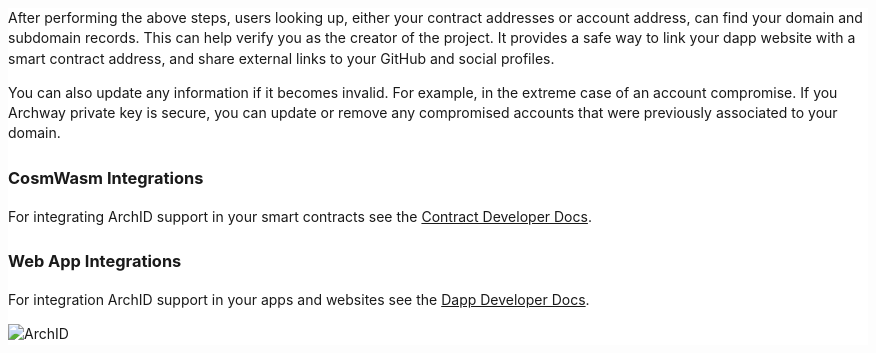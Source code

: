 After performing the above steps, users looking up, either your contract addresses or account address, can find your domain and subdomain records. This can help verify you as the creator of the project. It provides a safe way to link your dapp website with a smart contract address, and share external links to your GitHub and social profiles. 

You can also update any information if it becomes invalid. For example, in the extreme case of an account compromise. If you Archway private key is secure, you can update or remove any compromised accounts that were previously associated to your domain.

### CosmWasm Integrations

For integrating ArchID support in your smart contracts see the [Contract Developer Docs](./contracts/intro).

### Web App Integrations

For integration ArchID support in your apps and websites see the [Dapp Developer Docs](./dapps/intro).

<img data="pad-center" alt="ArchID" src="/img/token.svg" />